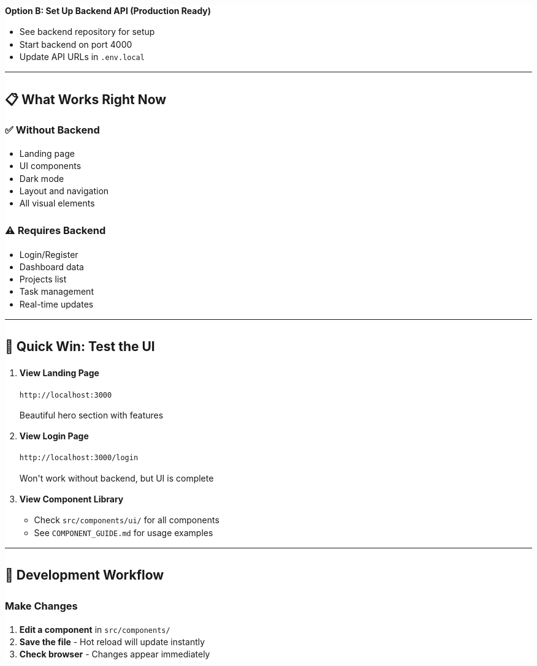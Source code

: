 **Option B: Set Up Backend API (Production Ready)**
- See backend repository for setup
- Start backend on port 4000
- Update API URLs in `.env.local`

---

## 📋 What Works Right Now

### ✅ Without Backend
- Landing page
- UI components
- Dark mode
- Layout and navigation
- All visual elements

### ⚠️ Requires Backend
- Login/Register
- Dashboard data
- Projects list
- Task management
- Real-time updates

---

## 🎯 Quick Win: Test the UI

1. **View Landing Page**
   ```
   http://localhost:3000
   ```
   Beautiful hero section with features

2. **View Login Page**
   ```
   http://localhost:3000/login
   ```
   Won't work without backend, but UI is complete

3. **View Component Library**
   - Check `src/components/ui/` for all components
   - See `COMPONENT_GUIDE.md` for usage examples

---

## 🔧 Development Workflow

### Make Changes

1. **Edit a component** in `src/components/`
2. **Save the file** - Hot reload will update instantly
3. **Check browser** - Changes appear immediately
